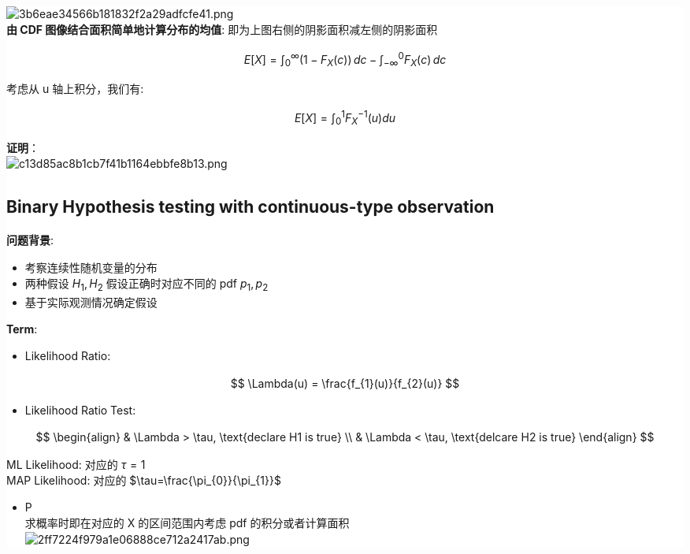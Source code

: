 ![3b6eae34566b181832f2a29adfcfe41.png](https://s2.loli.net/2024/11/18/WTKvwHJEhXb2kMN.png)  
**由 CDF 图像结合面积简单地计算分布的均值**: 即为上图右侧的阴影面积减左侧的阴影面积

$$
E[X] = \int_{0}^{\infty}(1-F_{X}(c))\, dc - \int_{-\infty}^{0} F_{X}(c) \, dc 
$$

 考虑从 u 轴上积分，我们有:

 $$
E[X] = \int_{0}^{1}F_{X}^{-1}(u)du
$$

**证明**：  
![c13d85ac8b1cb7f41b1164ebbfe8b13.png](https://s2.loli.net/2024/11/18/EhmRIgOtv8Dlxir.png)

## Binary Hypothesis testing with continuous-type observation

**问题背景**:
- 考察连续性随机变量的分布
- 两种假设 $H_{1},H_{2}$ 假设正确时对应不同的 pdf $p_{1},p_{2}$
- 基于实际观测情况确定假设

**Term**:
- Likelihood Ratio:

 $$
\Lambda(u) = \frac{f_{1}(u)}{f_{2}(u)}
$$

- Likelihood Ratio Test:

$$
\begin{align}
& \Lambda > \tau, \text{declare H1 is true} \\
& \Lambda < \tau, \text{delcare H2 is true}
\end{align}
$$

ML Likelihood: 对应的 $\tau=1$  
MAP Likelihood: 对应的 $\tau=\frac{\pi_{0}}{\pi_{1}}$
- P  
求概率时即在对应的 X 的区间范围内考虑 pdf 的积分或者计算面积  
![2ff7224f979a1e06888ce712a2417ab.png](https://s2.loli.net/2024/11/18/gkoDEnyXdzT5VRj.png)
